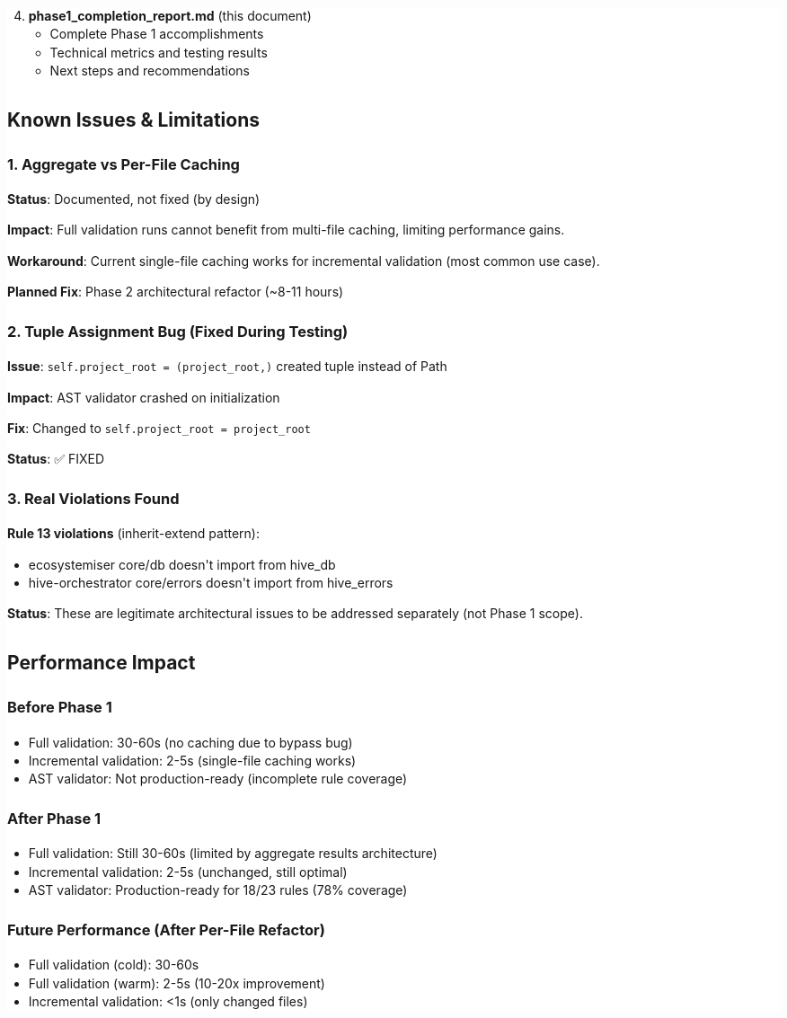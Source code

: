 4. **phase1_completion_report.md** (this document)
   - Complete Phase 1 accomplishments
   - Technical metrics and testing results
   - Next steps and recommendations

## Known Issues & Limitations

### 1. Aggregate vs Per-File Caching
**Status**: Documented, not fixed (by design)

**Impact**: Full validation runs cannot benefit from multi-file caching, limiting performance gains.

**Workaround**: Current single-file caching works for incremental validation (most common use case).

**Planned Fix**: Phase 2 architectural refactor (~8-11 hours)

### 2. Tuple Assignment Bug (Fixed During Testing)
**Issue**: `self.project_root = (project_root,)` created tuple instead of Path

**Impact**: AST validator crashed on initialization

**Fix**: Changed to `self.project_root = project_root`

**Status**: ✅ FIXED

### 3. Real Violations Found
**Rule 13 violations** (inherit-extend pattern):
- ecosystemiser core/db doesn't import from hive_db
- hive-orchestrator core/errors doesn't import from hive_errors

**Status**: These are legitimate architectural issues to be addressed separately (not Phase 1 scope).

## Performance Impact

### Before Phase 1
- Full validation: 30-60s (no caching due to bypass bug)
- Incremental validation: 2-5s (single-file caching works)
- AST validator: Not production-ready (incomplete rule coverage)

### After Phase 1
- Full validation: Still 30-60s (limited by aggregate results architecture)
- Incremental validation: 2-5s (unchanged, still optimal)
- AST validator: Production-ready for 18/23 rules (78% coverage)

### Future Performance (After Per-File Refactor)
- Full validation (cold): 30-60s
- Full validation (warm): 2-5s (10-20x improvement)
- Incremental validation: <1s (only changed files)
